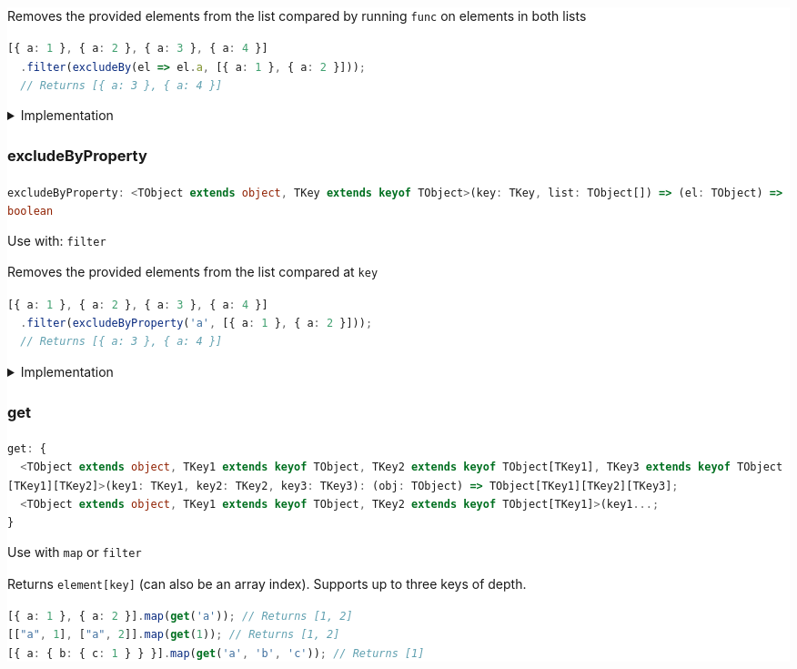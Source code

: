 Removes the provided elements from the list compared by running `func` on elements in both lists

```ts
[{ a: 1 }, { a: 2 }, { a: 3 }, { a: 4 }]
  .filter(excludeBy(el => el.a, [{ a: 1 }, { a: 2 }]));
  // Returns [{ a: 3 }, { a: 4 }]

```


<details><summary>Implementation</summary></details>

### <div id="excludeByProperty"></div> excludeByProperty


```ts
excludeByProperty: <TObject extends object, TKey extends keyof TObject>(key: TKey, list: TObject[]) => (el: TObject) => boolean
```


Use with: `filter` 

Removes the provided elements from the list compared at `key` 

```ts
[{ a: 1 }, { a: 2 }, { a: 3 }, { a: 4 }]
  .filter(excludeByProperty('a', [{ a: 1 }, { a: 2 }]));
  // Returns [{ a: 3 }, { a: 4 }]

```


<details><summary>Implementation</summary></details>

### <div id="get"></div> get


```ts
get: {
  <TObject extends object, TKey1 extends keyof TObject, TKey2 extends keyof TObject[TKey1], TKey3 extends keyof TObject[TKey1][TKey2]>(key1: TKey1, key2: TKey2, key3: TKey3): (obj: TObject) => TObject[TKey1][TKey2][TKey3];
  <TObject extends object, TKey1 extends keyof TObject, TKey2 extends keyof TObject[TKey1]>(key1...;
}
```


Use with `map` or `filter` 

Returns `element[key]` (can also be an array index). Supports up to three keys of depth.

```ts
[{ a: 1 }, { a: 2 }].map(get('a')); // Returns [1, 2]
[["a", 1], ["a", 2]].map(get(1)); // Returns [1, 2]
[{ a: { b: { c: 1 } } }].map(get('a', 'b', 'c')); // Returns [1]

```

